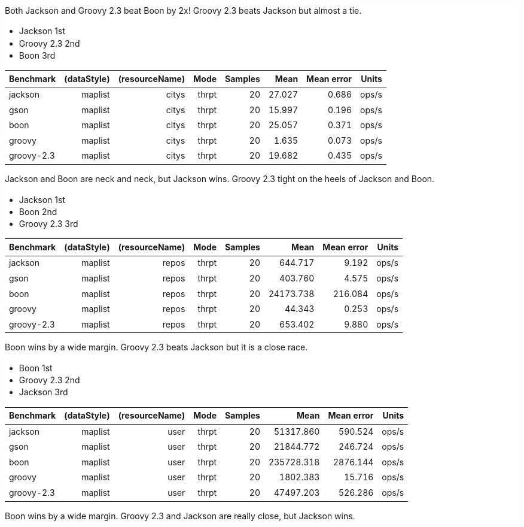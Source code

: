 Both Jackson and Groovy 2.3 beat Boon by 2x! Groovy 2.3 beats Jackson but almost a tie.

 * Jackson 1st
 * Groovy 2.3 2nd
 * Boon 3rd

| Benchmark | (dataStyle) | (resourceName) | Mode | Samples | Mean | Mean error | Units |
|:---|---:|---:|---:|---:|---:|---:|---:|
| jackson | maplist | citys | thrpt | 20 | 27.027 | 0.686 | ops/s |
| gson | maplist | citys | thrpt | 20 | 15.997 | 0.196 | ops/s |
| boon | maplist | citys | thrpt | 20 | 25.057 | 0.371 | ops/s |
| groovy | maplist | citys | thrpt | 20 | 1.635 | 0.073 | ops/s |
| groovy-2.3 | maplist | citys | thrpt | 20 | 19.682 | 0.435 | ops/s |

Jackson and Boon are neck and neck, but Jackson wins.
Groovy 2.3 tight on the heels of Jackson and Boon.

 * Jackson 1st
 * Boon 2nd
 * Groovy 2.3 3rd

| Benchmark | (dataStyle) | (resourceName) | Mode | Samples | Mean | Mean error | Units |
|:---|---:|---:|---:|---:|---:|---:|---:|
| jackson | maplist | repos | thrpt | 20 | 644.717 | 9.192 | ops/s |
| gson | maplist | repos | thrpt | 20 | 403.760 | 4.575 | ops/s |
| boon | maplist | repos | thrpt | 20 | 24173.738 | 216.084 | ops/s |
| groovy | maplist | repos | thrpt | 20 | 44.343 | 0.253 | ops/s |
| groovy-2.3 | maplist | repos | thrpt | 20 | 653.402 | 9.880 | ops/s |

Boon wins by a wide margin. Groovy 2.3 beats Jackson but it is a close race.

 * Boon 1st
 * Groovy 2.3 2nd
 * Jackson 3rd

| Benchmark | (dataStyle) | (resourceName) | Mode | Samples | Mean | Mean error | Units |
|:---|---:|---:|---:|---:|---:|---:|---:|
| jackson | maplist | user | thrpt | 20 | 51317.860 | 590.524 | ops/s |
| gson | maplist | user | thrpt | 20 | 21844.772 | 246.724 | ops/s |
| boon | maplist | user | thrpt | 20 | 235728.318 | 2876.144 | ops/s |
| groovy | maplist | user | thrpt | 20 | 1802.383 | 15.716 | ops/s |
| groovy-2.3 | maplist | user | thrpt | 20 | 47497.203 | 526.286 | ops/s |

Boon wins by a wide margin. Groovy 2.3 and Jackson are really close, but Jackson wins.
